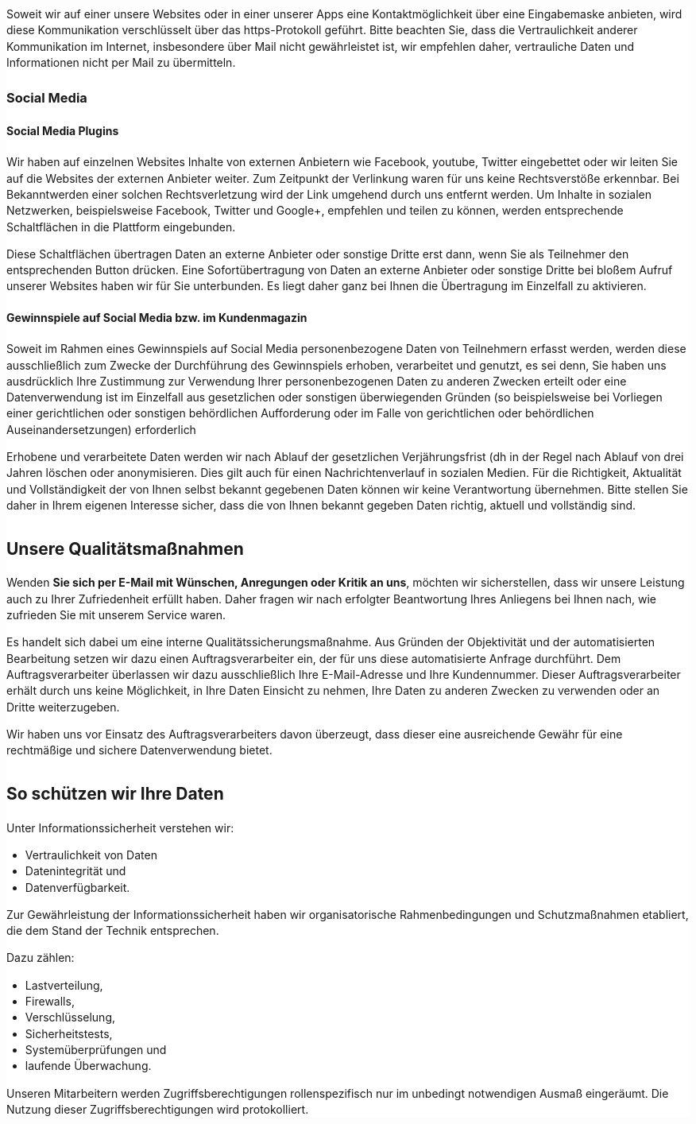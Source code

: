 <p>Soweit wir auf einer unsere Websites oder in einer unserer Apps eine Kontaktmöglichkeit über eine Eingabemaske anbieten, wird diese Kommunikation verschlüsselt über das https-Protokoll geführt. Bitte beachten Sie, dass die Vertraulichkeit anderer Kommunikation im Internet, insbesondere über Mail nicht gewährleistet ist, wir empfehlen daher, vertrauliche Daten und Informationen nicht per Mail zu übermitteln.</p>
<h3>Social Media</h3>
<h4>Social Media Plugins</h4>
<p>Wir haben auf einzelnen Websites Inhalte von externen Anbietern wie Facebook, youtube, Twitter eingebettet oder wir leiten Sie auf die Websites der externen Anbieter weiter. Zum Zeitpunkt der Verlinkung waren für uns keine Rechtsverstöße erkennbar. Bei Bekanntwerden einer solchen Rechtsverletzung wird der Link umgehend durch uns entfernt werden. Um Inhalte in sozialen Netzwerken, beispielsweise Facebook, Twitter und Google+, empfehlen und teilen zu können, werden entsprechende Schaltflächen in die Plattform eingebunden.</p>
<p>Diese Schaltflächen übertragen Daten an externe Anbieter oder sonstige Dritte erst dann, wenn Sie als Teilnehmer den entsprechenden Button drücken. Eine Sofortübertragung von Daten an externe Anbieter oder sonstige Dritte bei bloßem Aufruf unserer Websites haben wir für Sie unterbunden. Es liegt daher ganz bei Ihnen die Übertragung im Einzelfall zu aktivieren.</p>
<h4>Gewinnspiele auf Social Media bzw. im Kundenmagazin</h4>
<p>Soweit im Rahmen eines Gewinnspiels auf Social Media personenbezogene Daten von Teilnehmern erfasst werden, werden diese ausschließlich zum Zwecke der Durchführung des Gewinnspiels erhoben, verarbeitet und genutzt, es sei denn, Sie haben uns ausdrücklich Ihre Zustimmung zur Verwendung Ihrer personenbezogenen Daten zu anderen Zwecken erteilt oder eine Datenverwendung ist im Einzelfall aus gesetzlichen oder sonstigen überwiegenden Gründen (so beispielsweise bei Vorliegen einer gerichtlichen oder sonstigen behördlichen Aufforderung oder im Falle von gerichtlichen oder behördlichen Auseinandersetzungen) erforderlich</p>
<p>Erhobene und verarbeitete Daten werden wir nach Ablauf der gesetzlichen Verjährungsfrist (dh in der Regel nach Ablauf von drei Jahren löschen oder anonymisieren. Dies gilt auch für einen Nachrichtenverlauf in sozialen Medien. Für die Richtigkeit, Aktualität und Vollständigkeit der von Ihnen selbst bekannt gegebenen Daten können wir keine Verantwortung übernehmen. Bitte stellen Sie daher in Ihrem eigenen Interesse sicher, dass die von Ihnen bekannt gegeben Daten richtig, aktuell und vollständig sind.</p>
<h2>Unsere Qualitätsmaßnahmen</h2>
<p>Wenden <strong>Sie sich per E-Mail mit Wünschen, Anregungen oder Kritik an uns</strong>, möchten wir sicherstellen, dass wir unsere Leistung auch zu Ihrer Zufriedenheit erfüllt haben. Daher fragen wir nach erfolgter Beantwortung Ihres Anliegens bei Ihnen nach, wie zufrieden Sie mit unserem Service waren.</p>
<p>Es handelt sich dabei um eine interne Qualitätssicherungsmaßnahme. Aus Gründen der Objektivität und der automatisierten Bearbeitung setzen wir dazu einen Auftragsverarbeiter ein, der für uns diese automatisierte Anfrage durchführt. Dem Auftragsverarbeiter überlassen wir dazu ausschließlich Ihre E-Mail-Adresse und Ihre Kundennummer. Dieser Auftragsverarbeiter erhält durch uns keine Möglichkeit, in Ihre Daten Einsicht zu nehmen, Ihre Daten zu anderen Zwecken zu verwenden oder an Dritte weiterzugeben.</p>
<p>Wir haben uns vor Einsatz des Auftragsverarbeiters davon überzeugt, dass dieser eine ausreichende Gewähr für eine rechtmäßige und sichere Datenverwendung bietet.</p>
<h2>So schützen wir Ihre Daten</h2>
<p>Unter Informationssicherheit verstehen wir:</p>
<ul>
<li>Vertraulichkeit von Daten</li>
<li>Datenintegrität und</li>
<li>Datenverfügbarkeit.</li>
</ul>
<p>Zur Gewährleistung der Informationssicherheit haben wir organisatorische Rahmenbedingungen und Schutzmaßnahmen etabliert, die dem Stand der Technik entsprechen.</p>
<p>Dazu zählen:</p>
<ul>
<li>Lastverteilung,</li>
<li>Firewalls,</li>
<li>Verschlüsselung,</li>
<li>Sicherheitstests,</li>
<li>Systemüberprüfungen und</li>
<li>laufende Überwachung.</li>
</ul>
<p>Unseren Mitarbeitern werden Zugriffsberechtigungen rollenspezifisch nur im unbedingt notwendigen Ausmaß eingeräumt. Die Nutzung dieser Zugriffsberechtigungen wird protokolliert.</p>